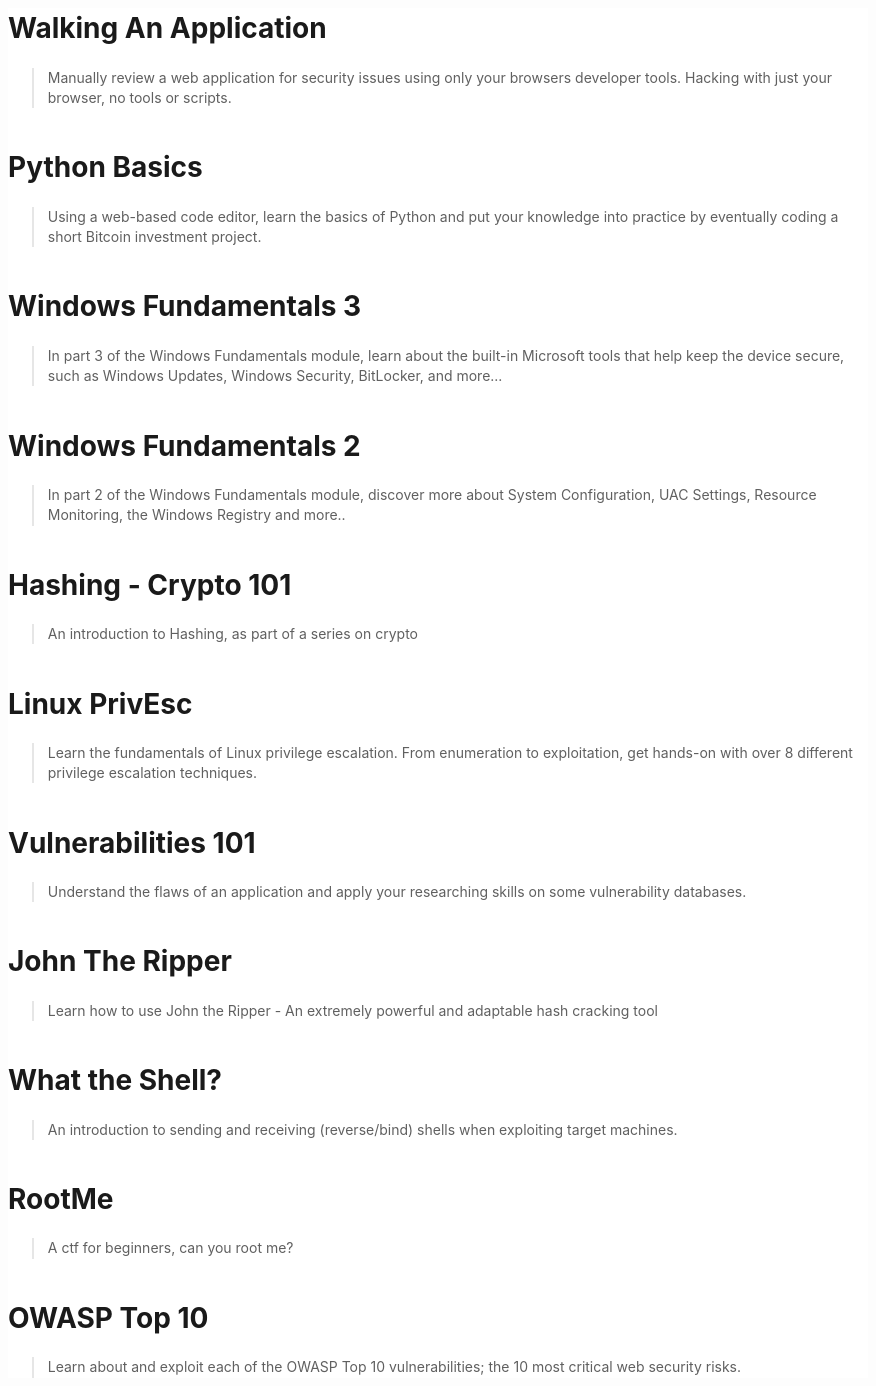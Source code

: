 # Walking An Application
> Manually review a web application for security issues using only your browsers developer tools. Hacking with just your browser, no tools or scripts.

# Python Basics
> Using a web-based code editor, learn the basics of Python and put your knowledge into practice by eventually coding a short Bitcoin investment project.

# Windows Fundamentals 3
> In part 3 of the Windows Fundamentals module, learn about the built-in Microsoft tools that help keep the device secure, such as Windows Updates, Windows Security, BitLocker, and more...

# Windows Fundamentals 2
> In part 2 of the Windows Fundamentals module, discover more about System Configuration, UAC Settings, Resource Monitoring, the Windows Registry and more..

# Hashing - Crypto 101
> An introduction to Hashing, as part of a series on crypto

# Linux PrivEsc
> Learn the fundamentals of Linux privilege escalation. From enumeration to exploitation, get hands-on with over 8 different privilege escalation techniques.

# Vulnerabilities 101
> Understand the flaws of an application and apply your researching skills on some vulnerability databases.

# John The Ripper
> Learn how to use John the Ripper - An extremely powerful and adaptable hash cracking tool

# What the Shell?
> An introduction to sending and receiving (reverse/bind) shells when exploiting target machines.

# RootMe
> A ctf for beginners, can you root me?

# OWASP Top 10
> Learn about and exploit each of the OWASP Top 10 vulnerabilities; the 10 most critical web security risks.

